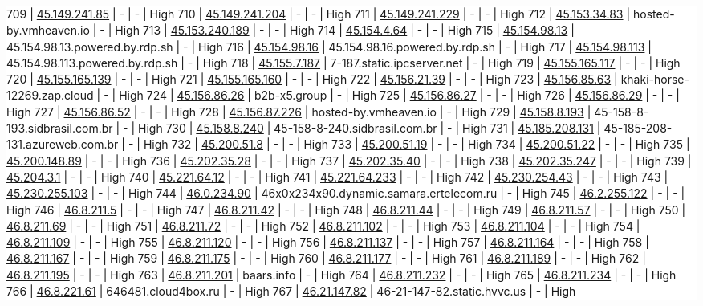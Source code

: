 709 | [45.149.241.85](https://vuldb.com/?ip.45.149.241.85) | - | - | High
710 | [45.149.241.204](https://vuldb.com/?ip.45.149.241.204) | - | - | High
711 | [45.149.241.229](https://vuldb.com/?ip.45.149.241.229) | - | - | High
712 | [45.153.34.83](https://vuldb.com/?ip.45.153.34.83) | hosted-by.vmheaven.io | - | High
713 | [45.153.240.189](https://vuldb.com/?ip.45.153.240.189) | - | - | High
714 | [45.154.4.64](https://vuldb.com/?ip.45.154.4.64) | - | - | High
715 | [45.154.98.13](https://vuldb.com/?ip.45.154.98.13) | 45.154.98.13.powered.by.rdp.sh | - | High
716 | [45.154.98.16](https://vuldb.com/?ip.45.154.98.16) | 45.154.98.16.powered.by.rdp.sh | - | High
717 | [45.154.98.113](https://vuldb.com/?ip.45.154.98.113) | 45.154.98.113.powered.by.rdp.sh | - | High
718 | [45.155.7.187](https://vuldb.com/?ip.45.155.7.187) | 7-187.static.ipcserver.net | - | High
719 | [45.155.165.117](https://vuldb.com/?ip.45.155.165.117) | - | - | High
720 | [45.155.165.139](https://vuldb.com/?ip.45.155.165.139) | - | - | High
721 | [45.155.165.160](https://vuldb.com/?ip.45.155.165.160) | - | - | High
722 | [45.156.21.39](https://vuldb.com/?ip.45.156.21.39) | - | - | High
723 | [45.156.85.63](https://vuldb.com/?ip.45.156.85.63) | khaki-horse-12269.zap.cloud | - | High
724 | [45.156.86.26](https://vuldb.com/?ip.45.156.86.26) | b2b-x5.group | - | High
725 | [45.156.86.27](https://vuldb.com/?ip.45.156.86.27) | - | - | High
726 | [45.156.86.29](https://vuldb.com/?ip.45.156.86.29) | - | - | High
727 | [45.156.86.52](https://vuldb.com/?ip.45.156.86.52) | - | - | High
728 | [45.156.87.226](https://vuldb.com/?ip.45.156.87.226) | hosted-by.vmheaven.io | - | High
729 | [45.158.8.193](https://vuldb.com/?ip.45.158.8.193) | 45-158-8-193.sidbrasil.com.br | - | High
730 | [45.158.8.240](https://vuldb.com/?ip.45.158.8.240) | 45-158-8-240.sidbrasil.com.br | - | High
731 | [45.185.208.131](https://vuldb.com/?ip.45.185.208.131) | 45-185-208-131.azureweb.com.br | - | High
732 | [45.200.51.8](https://vuldb.com/?ip.45.200.51.8) | - | - | High
733 | [45.200.51.19](https://vuldb.com/?ip.45.200.51.19) | - | - | High
734 | [45.200.51.22](https://vuldb.com/?ip.45.200.51.22) | - | - | High
735 | [45.200.148.89](https://vuldb.com/?ip.45.200.148.89) | - | - | High
736 | [45.202.35.28](https://vuldb.com/?ip.45.202.35.28) | - | - | High
737 | [45.202.35.40](https://vuldb.com/?ip.45.202.35.40) | - | - | High
738 | [45.202.35.247](https://vuldb.com/?ip.45.202.35.247) | - | - | High
739 | [45.204.3.1](https://vuldb.com/?ip.45.204.3.1) | - | - | High
740 | [45.221.64.12](https://vuldb.com/?ip.45.221.64.12) | - | - | High
741 | [45.221.64.233](https://vuldb.com/?ip.45.221.64.233) | - | - | High
742 | [45.230.254.43](https://vuldb.com/?ip.45.230.254.43) | - | - | High
743 | [45.230.255.103](https://vuldb.com/?ip.45.230.255.103) | - | - | High
744 | [46.0.234.90](https://vuldb.com/?ip.46.0.234.90) | 46x0x234x90.dynamic.samara.ertelecom.ru | - | High
745 | [46.2.255.122](https://vuldb.com/?ip.46.2.255.122) | - | - | High
746 | [46.8.211.5](https://vuldb.com/?ip.46.8.211.5) | - | - | High
747 | [46.8.211.42](https://vuldb.com/?ip.46.8.211.42) | - | - | High
748 | [46.8.211.44](https://vuldb.com/?ip.46.8.211.44) | - | - | High
749 | [46.8.211.57](https://vuldb.com/?ip.46.8.211.57) | - | - | High
750 | [46.8.211.69](https://vuldb.com/?ip.46.8.211.69) | - | - | High
751 | [46.8.211.72](https://vuldb.com/?ip.46.8.211.72) | - | - | High
752 | [46.8.211.102](https://vuldb.com/?ip.46.8.211.102) | - | - | High
753 | [46.8.211.104](https://vuldb.com/?ip.46.8.211.104) | - | - | High
754 | [46.8.211.109](https://vuldb.com/?ip.46.8.211.109) | - | - | High
755 | [46.8.211.120](https://vuldb.com/?ip.46.8.211.120) | - | - | High
756 | [46.8.211.137](https://vuldb.com/?ip.46.8.211.137) | - | - | High
757 | [46.8.211.164](https://vuldb.com/?ip.46.8.211.164) | - | - | High
758 | [46.8.211.167](https://vuldb.com/?ip.46.8.211.167) | - | - | High
759 | [46.8.211.175](https://vuldb.com/?ip.46.8.211.175) | - | - | High
760 | [46.8.211.177](https://vuldb.com/?ip.46.8.211.177) | - | - | High
761 | [46.8.211.189](https://vuldb.com/?ip.46.8.211.189) | - | - | High
762 | [46.8.211.195](https://vuldb.com/?ip.46.8.211.195) | - | - | High
763 | [46.8.211.201](https://vuldb.com/?ip.46.8.211.201) | baars.info | - | High
764 | [46.8.211.232](https://vuldb.com/?ip.46.8.211.232) | - | - | High
765 | [46.8.211.234](https://vuldb.com/?ip.46.8.211.234) | - | - | High
766 | [46.8.221.61](https://vuldb.com/?ip.46.8.221.61) | 646481.cloud4box.ru | - | High
767 | [46.21.147.82](https://vuldb.com/?ip.46.21.147.82) | 46-21-147-82.static.hvvc.us | - | High